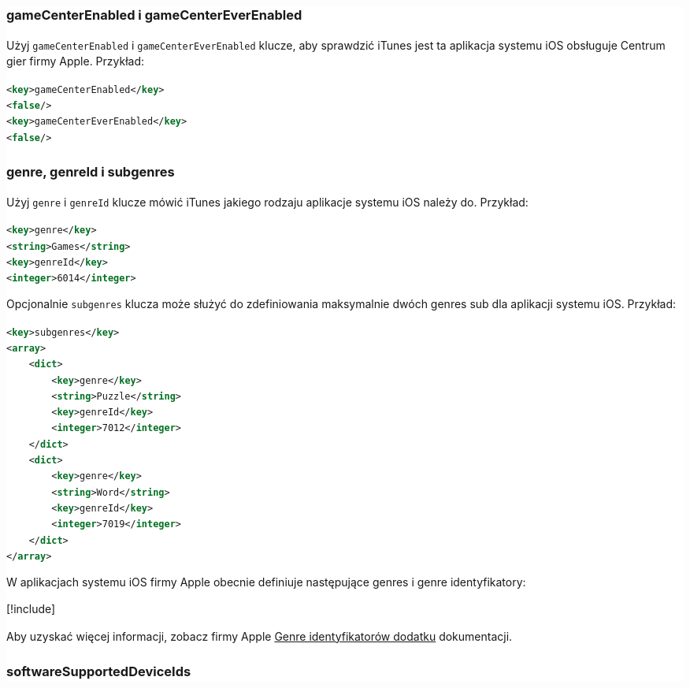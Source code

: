 ### <a name="gamecenterenabled-and-gamecentereverenabled"></a>gameCenterEnabled i gameCenterEverEnabled

Użyj `gameCenterEnabled` i `gameCenterEverEnabled` klucze, aby sprawdzić iTunes jest ta aplikacja systemu iOS obsługuje Centrum gier firmy Apple. Przykład:

```xml
<key>gameCenterEnabled</key>
<false/>
<key>gameCenterEverEnabled</key>
<false/>
```

### <a name="genre-genreid-and-subgenres"></a>genre, genreId i subgenres

Użyj `genre` i `genreId` klucze mówić iTunes jakiego rodzaju aplikacje systemu iOS należy do. Przykład:

```xml
<key>genre</key>
<string>Games</string>
<key>genreId</key>
<integer>6014</integer>
```

Opcjonalnie `subgenres` klucza może służyć do zdefiniowania maksymalnie dwóch genres sub dla aplikacji systemu iOS. Przykład:

```xml
<key>subgenres</key>
<array>
    <dict>
        <key>genre</key>
        <string>Puzzle</string>
        <key>genreId</key>
        <integer>7012</integer>
    </dict>
    <dict>
        <key>genre</key>
        <string>Word</string>
        <key>genreId</key>
        <integer>7019</integer>
    </dict>
</array>
```

W aplikacjach systemu iOS firmy Apple obecnie definiuje następujące genres i genre identyfikatory:

[!include[](~/ios/includes/table-appstore.md)]

Aby uzyskać więcej informacji, zobacz firmy Apple [Genre identyfikatorów dodatku](http://www.apple.com/itunes/affiliates/resources/documentation/genre-mapping.html) dokumentacji.

### <a name="softwaresupporteddeviceids"></a>softwareSupportedDeviceIds
